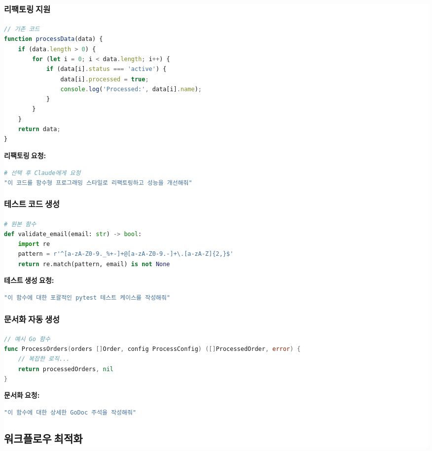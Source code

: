 ### 리팩토링 지원

```javascript
// 기존 코드
function processData(data) {
    if (data.length > 0) {
        for (let i = 0; i < data.length; i++) {
            if (data[i].status === 'active') {
                data[i].processed = true;
                console.log('Processed:', data[i].name);
            }
        }
    }
    return data;
}
```

**리팩토링 요청:**
```bash
# 선택 후 Claude에게 요청
"이 코드를 함수형 프로그래밍 스타일로 리팩토링하고 성능을 개선해줘"
```

### 테스트 코드 생성

```python
# 원본 함수
def validate_email(email: str) -> bool:
    import re
    pattern = r'^[a-zA-Z0-9._%+-]+@[a-zA-Z0-9.-]+\.[a-zA-Z]{2,}$'
    return re.match(pattern, email) is not None
```

**테스트 생성 요청:**
```bash
"이 함수에 대한 포괄적인 pytest 테스트 케이스를 작성해줘"
```

### 문서화 자동 생성

```go
// 예시 Go 함수
func ProcessOrders(orders []Order, config ProcessConfig) ([]ProcessedOrder, error) {
    // 복잡한 로직...
    return processedOrders, nil
}
```

**문서화 요청:**
```bash
"이 함수에 대한 상세한 GoDoc 주석을 작성해줘"
```

## 워크플로우 최적화
